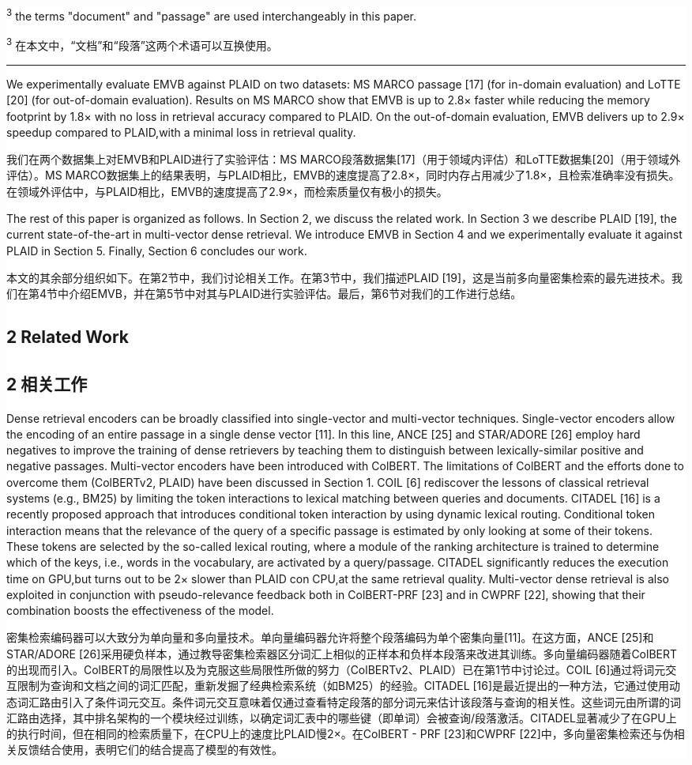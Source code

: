 
${}^{3}$ the terms "document" and "passage" are used interchangeably in this paper.

${}^{3}$ 在本文中，“文档”和“段落”这两个术语可以互换使用。



---

We experimentally evaluate EMVB against PLAID on two datasets: MS MARCO passage [17] (for in-domain evaluation) and LoTTE [20] (for out-of-domain evaluation). Results on MS MARCO show that EMVB is up to ${2.8} \times$ faster while reducing the memory footprint by ${1.8} \times$ with no loss in retrieval accuracy compared to PLAID. On the out-of-domain evaluation, EMVB delivers up to ${2.9} \times$ speedup compared to PLAID,with a minimal loss in retrieval quality.

我们在两个数据集上对EMVB和PLAID进行了实验评估：MS MARCO段落数据集[17]（用于领域内评估）和LoTTE数据集[20]（用于领域外评估）。MS MARCO数据集上的结果表明，与PLAID相比，EMVB的速度提高了${2.8} \times$，同时内存占用减少了${1.8} \times$，且检索准确率没有损失。在领域外评估中，与PLAID相比，EMVB的速度提高了${2.9} \times$，而检索质量仅有极小的损失。

The rest of this paper is organized as follows. In Section 2, we discuss the related work. In Section 3 we describe PLAID [19], the current state-of-the-art in multi-vector dense retrieval. We introduce EMVB in Section 4 and we experimentally evaluate it against PLAID in Section 5. Finally, Section 6 concludes our work.

本文的其余部分组织如下。在第2节中，我们讨论相关工作。在第3节中，我们描述PLAID [19]，这是当前多向量密集检索的最先进技术。我们在第4节中介绍EMVB，并在第5节中对其与PLAID进行实验评估。最后，第6节对我们的工作进行总结。

## 2 Related Work

## 2 相关工作

Dense retrieval encoders can be broadly classified into single-vector and multi-vector techniques. Single-vector encoders allow the encoding of an entire passage in a single dense vector [11]. In this line, ANCE [25] and STAR/ADORE [26] employ hard negatives to improve the training of dense retrievers by teaching them to distinguish between lexically-similar positive and negative passages. Multi-vector encoders have been introduced with ColBERT. The limitations of ColBERT and the efforts done to overcome them (ColBERTv2, PLAID) have been discussed in Section 1. COIL [6] rediscover the lessons of classical retrieval systems (e.g., BM25) by limiting the token interactions to lexical matching between queries and documents. CITADEL [16] is a recently proposed approach that introduces conditional token interaction by using dynamic lexical routing. Conditional token interaction means that the relevance of the query of a specific passage is estimated by only looking at some of their tokens. These tokens are selected by the so-called lexical routing, where a module of the ranking architecture is trained to determine which of the keys, i.e., words in the vocabulary, are activated by a query/passage. CITADEL significantly reduces the execution time on GPU,but turns out to be $2 \times$ slower than PLAID con CPU,at the same retrieval quality. Multi-vector dense retrieval is also exploited in conjunction with pseudo-relevance feedback both in ColBERT-PRF [23] and in CWPRF [22], showing that their combination boosts the effectiveness of the model.

密集检索编码器可以大致分为单向量和多向量技术。单向量编码器允许将整个段落编码为单个密集向量[11]。在这方面，ANCE [25]和STAR/ADORE [26]采用硬负样本，通过教导密集检索器区分词汇上相似的正样本和负样本段落来改进其训练。多向量编码器随着ColBERT的出现而引入。ColBERT的局限性以及为克服这些局限性所做的努力（ColBERTv2、PLAID）已在第1节中讨论过。COIL [6]通过将词元交互限制为查询和文档之间的词汇匹配，重新发掘了经典检索系统（如BM25）的经验。CITADEL [16]是最近提出的一种方法，它通过使用动态词汇路由引入了条件词元交互。条件词元交互意味着仅通过查看特定段落的部分词元来估计该段落与查询的相关性。这些词元由所谓的词汇路由选择，其中排名架构的一个模块经过训练，以确定词汇表中的哪些键（即单词）会被查询/段落激活。CITADEL显著减少了在GPU上的执行时间，但在相同的检索质量下，在CPU上的速度比PLAID慢$2 \times$。在ColBERT - PRF [23]和CWPRF [22]中，多向量密集检索还与伪相关反馈结合使用，表明它们的结合提高了模型的有效性。
